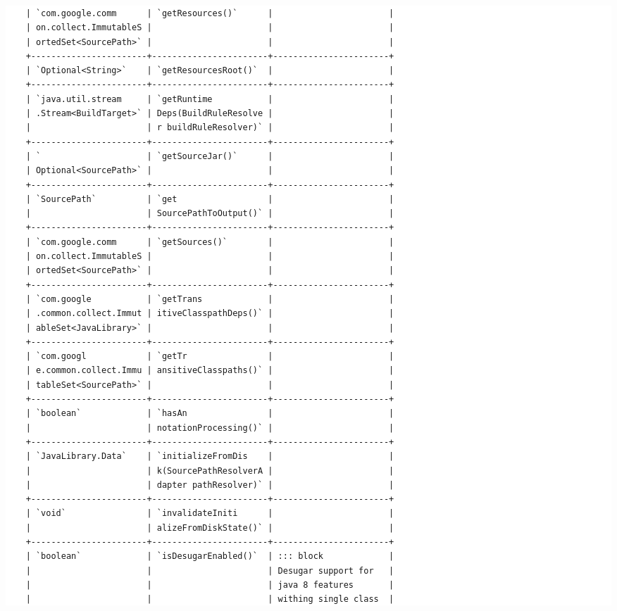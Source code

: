         | `com.google.comm      | `getResources()`      |                       |
        | on.collect.ImmutableS |                       |                       |
        | ortedSet<SourcePath>` |                       |                       |
        +-----------------------+-----------------------+-----------------------+
        | `Optional<String>`    | `getResourcesRoot()`  |                       |
        +-----------------------+-----------------------+-----------------------+
        | `java.util.stream     | `getRuntime           |                       |
        | .Stream<BuildTarget>` | Deps​(BuildRuleResolve |                       |
        |                       | r buildRuleResolver)` |                       |
        +-----------------------+-----------------------+-----------------------+
        | `                     | `getSourceJar()`      |                       |
        | Optional<SourcePath>` |                       |                       |
        +-----------------------+-----------------------+-----------------------+
        | `SourcePath`          | `get                  |                       |
        |                       | SourcePathToOutput()` |                       |
        +-----------------------+-----------------------+-----------------------+
        | `com.google.comm      | `getSources()`        |                       |
        | on.collect.ImmutableS |                       |                       |
        | ortedSet<SourcePath>` |                       |                       |
        +-----------------------+-----------------------+-----------------------+
        | `com.google           | `getTrans             |                       |
        | .common.collect.Immut | itiveClasspathDeps()` |                       |
        | ableSet<JavaLibrary>` |                       |                       |
        +-----------------------+-----------------------+-----------------------+
        | `com.googl            | `getTr                |                       |
        | e.common.collect.Immu | ansitiveClasspaths()` |                       |
        | tableSet<SourcePath>` |                       |                       |
        +-----------------------+-----------------------+-----------------------+
        | `boolean`             | `hasAn                |                       |
        |                       | notationProcessing()` |                       |
        +-----------------------+-----------------------+-----------------------+
        | `JavaLibrary.Data`    | `initializeFromDis    |                       |
        |                       | k​(SourcePathResolverA |                       |
        |                       | dapter pathResolver)` |                       |
        +-----------------------+-----------------------+-----------------------+
        | `void`                | `invalidateIniti      |                       |
        |                       | alizeFromDiskState()` |                       |
        +-----------------------+-----------------------+-----------------------+
        | `boolean`             | `isDesugarEnabled()`  | ::: block             |
        |                       |                       | Desugar support for   |
        |                       |                       | java 8 features       |
        |                       |                       | withing single class  |